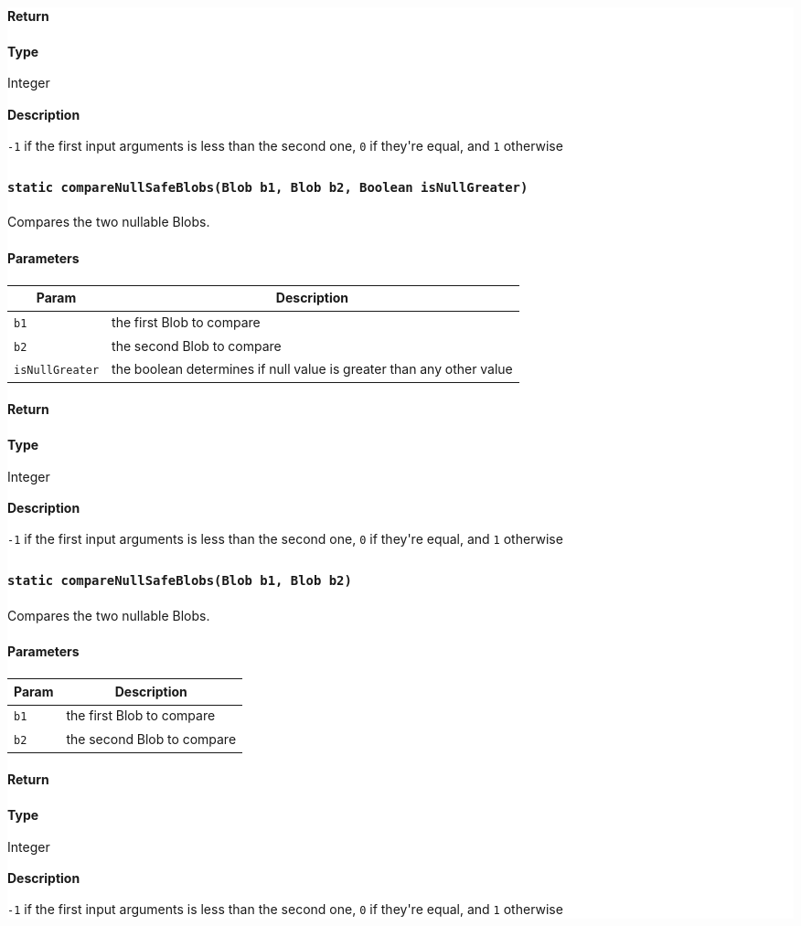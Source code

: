 #### Return

**Type**

Integer

**Description**

`-1` if the first input arguments is less than the second one, `0` if they&apos;re equal, and `1` otherwise

### `static compareNullSafeBlobs(Blob b1, Blob b2, Boolean isNullGreater)`

Compares the two nullable Blobs.

#### Parameters
|Param|Description|
|---|---|
|`b1`|the first Blob to compare|
|`b2`|the second Blob to compare|
|`isNullGreater`|the boolean determines if null value is greater than any other value|

#### Return

**Type**

Integer

**Description**

`-1` if the first input arguments is less than the second one, `0` if they&apos;re equal, and `1` otherwise

### `static compareNullSafeBlobs(Blob b1, Blob b2)`

Compares the two nullable Blobs.

#### Parameters
|Param|Description|
|---|---|
|`b1`|the first Blob to compare|
|`b2`|the second Blob to compare|

#### Return

**Type**

Integer

**Description**

`-1` if the first input arguments is less than the second one, `0` if they&apos;re equal, and `1` otherwise
